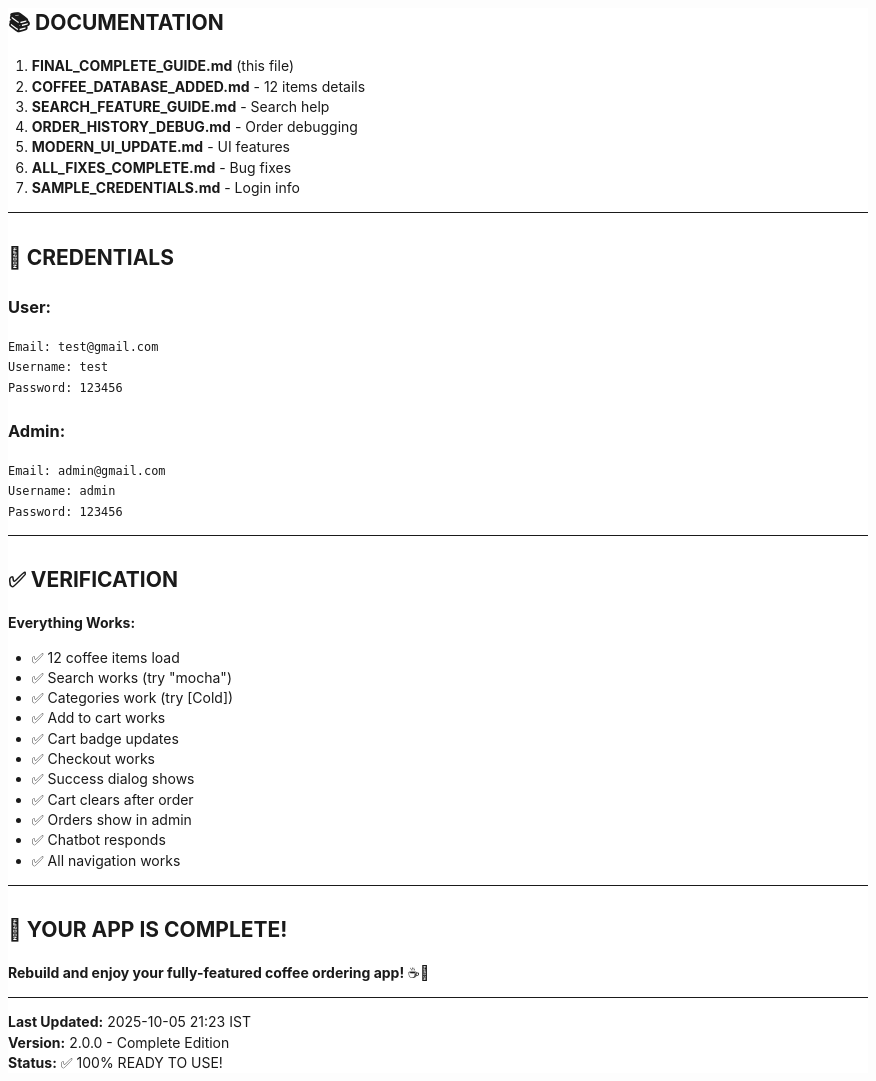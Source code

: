 
## 📚 DOCUMENTATION

1. **FINAL_COMPLETE_GUIDE.md** (this file)
2. **COFFEE_DATABASE_ADDED.md** - 12 items details
3. **SEARCH_FEATURE_GUIDE.md** - Search help
4. **ORDER_HISTORY_DEBUG.md** - Order debugging
5. **MODERN_UI_UPDATE.md** - UI features
6. **ALL_FIXES_COMPLETE.md** - Bug fixes
7. **SAMPLE_CREDENTIALS.md** - Login info

---

## 🔑 CREDENTIALS

### **User:**
```
Email: test@gmail.com
Username: test
Password: 123456
```

### **Admin:**
```
Email: admin@gmail.com
Username: admin
Password: 123456
```

---

## ✅ VERIFICATION

**Everything Works:**
- ✅ 12 coffee items load
- ✅ Search works (try "mocha")
- ✅ Categories work (try [Cold])
- ✅ Add to cart works
- ✅ Cart badge updates
- ✅ Checkout works
- ✅ Success dialog shows
- ✅ Cart clears after order
- ✅ Orders show in admin
- ✅ Chatbot responds
- ✅ All navigation works

---

## 🎉 YOUR APP IS COMPLETE!

**Rebuild and enjoy your fully-featured coffee ordering app!** ☕🎉

---

**Last Updated:** 2025-10-05 21:23 IST  
**Version:** 2.0.0 - Complete Edition  
**Status:** ✅ 100% READY TO USE!
